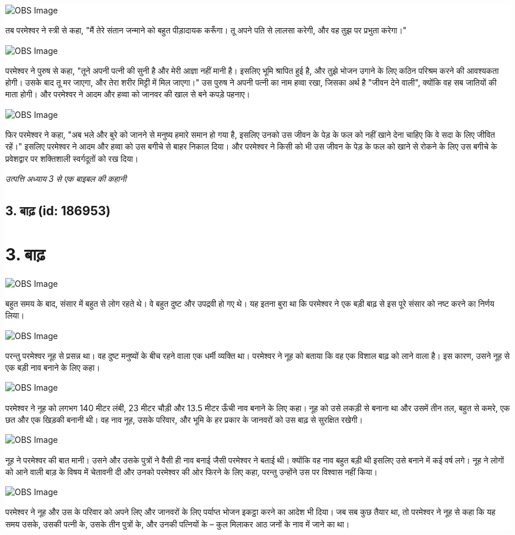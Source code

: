 ![OBS Image](https://cdn.aquifer.bible/aquifer-content/resources/UWOBS/jpg/360px/obs-en-02-10.jpg)

तब परमेश्वर ने स्त्री से कहा, "मैं तेरे संतान जन्माने को बहुत पीड़ादायक करूँगा। तू अपने पति से लालसा करेगी, और वह तुझ पर प्रभुता करेगा।"

![OBS Image](https://cdn.aquifer.bible/aquifer-content/resources/UWOBS/jpg/360px/obs-en-02-11.jpg)

परमेश्वर ने पुरुष से कहा, "तूने अपनी पत्नी की सुनी है और मेरी आज्ञा नहीं मानी है। इसलिए भूमि श्रापित हुई है, और तुझे भोजन उगाने के लिए कठिन परिश्रम करने की आवश्यकता होगी। उसके बाद तू मर जाएगा, और तेरा शरीर मिट्टी में मिल जाएगा।" उस पुरुष ने अपनी पत्नी का नाम हव्वा रखा, जिसका अर्थ है "जीवन देने वाली", क्योंकि वह सब जातियों की माता होगी। और परमेश्वर ने आदम और हव्वा को जानवर की खाल से बने कपड़े पहनाए।

![OBS Image](https://cdn.aquifer.bible/aquifer-content/resources/UWOBS/jpg/360px/obs-en-02-12.jpg)

फिर परमेश्वर ने कहा, "अब भले और बुरे को जानने से मनुष्य हमारे समान हो गया है, इसलिए उनको उस जीवन के पेड़ के फल को नहीं खाने देना चाहिए कि वे सदा के लिए जीवित रहें।" इसलिए परमेश्वर ने आदम और हव्वा को उस बगीचे से बाहर निकाल दिया। और परमेश्वर ने किसी को भी उस जीवन के पेड़ के फल को खाने से रोकने के लिए उस बगीचे के प्रवेशद्वार पर शक्तिशाली स्वर्गदूतों को रख दिया।

*उत्पत्ति अध्याय 3 से एक बाइबल की कहानी*

## 3. बाढ़ (id: 186953)

3\. बाढ़
========

![OBS Image](https://cdn.aquifer.bible/aquifer-content/resources/UWOBS/jpg/360px/obs-en-03-01.jpg)

बहुत समय के बाद, संसार में बहुत से लोग रहते थे। वे बहुत दुष्ट और उपद्रवी हो गए थे। यह इतना बुरा था कि परमेश्वर ने एक बड़ी बाढ़ से इस पूरे संसार को नष्ट करने का निर्णय लिया।

![OBS Image](https://cdn.aquifer.bible/aquifer-content/resources/UWOBS/jpg/360px/obs-en-03-02.jpg)

परन्तु परमेश्वर नूह से प्रसन्न था। वह दुष्ट मनुष्यों के बीच रहने वाला एक धर्मी व्यक्ति था। परमेश्वर ने नूह को बताया कि वह एक विशाल बाढ़ को लाने वाला है। इस कारण, उसने नूह से एक बड़ी नाव बनाने के लिए कहा।

![OBS Image](https://cdn.aquifer.bible/aquifer-content/resources/UWOBS/jpg/360px/obs-en-03-03.jpg)

परमेश्वर ने नूह को लगभग 140 मीटर लंबी, 23 मीटर चौड़ी और 13\.5 मीटर ऊँची नाव बनाने के लिए कहा। नूह को उसे लकड़ी से बनाना था और उसमें तीन तल, बहुत से कमरे, एक छत और एक खिड़की बनानी थी। वह नाव नूह, उसके परिवार, और भूमि के हर प्रकार के जानवरों को उस बाढ़ से सुरक्षित रखेगी।

![OBS Image](https://cdn.aquifer.bible/aquifer-content/resources/UWOBS/jpg/360px/obs-en-03-04.jpg)

नूह ने परमेश्वर की बात मानी। उसने और उसके पुत्रों ने वैसी ही नाव बनाई जैसी परमेश्वर ने बताई थी। क्योंकि वह नाव बहुत बड़ी थी इसलिए उसे बनाने में कई वर्ष लगे। नूह ने लोगों को आने वाली बाड़ के विषय में चेतावनी दी और उनको परमेश्वर की ओर फिरने के लिए कहा, परन्तु उन्होंने उस पर विश्वास नहीं किया।

![OBS Image](https://cdn.aquifer.bible/aquifer-content/resources/UWOBS/jpg/360px/obs-en-03-05.jpg)

परमेश्वर ने नूह और उस के परिवार को अपने लिए और जानवरों के लिए पर्याप्त भोजन इकट्ठा करने का आदेश भी दिया। जब सब कुछ तैयार था, तो परमेश्वर ने नूह से कहा कि यह समय उसके, उसकी पत्नी के, उसके तीन पुत्रों के, और उनकी पत्नियों के – कुल मिलाकर आठ जनों के नाव में जाने का था।
